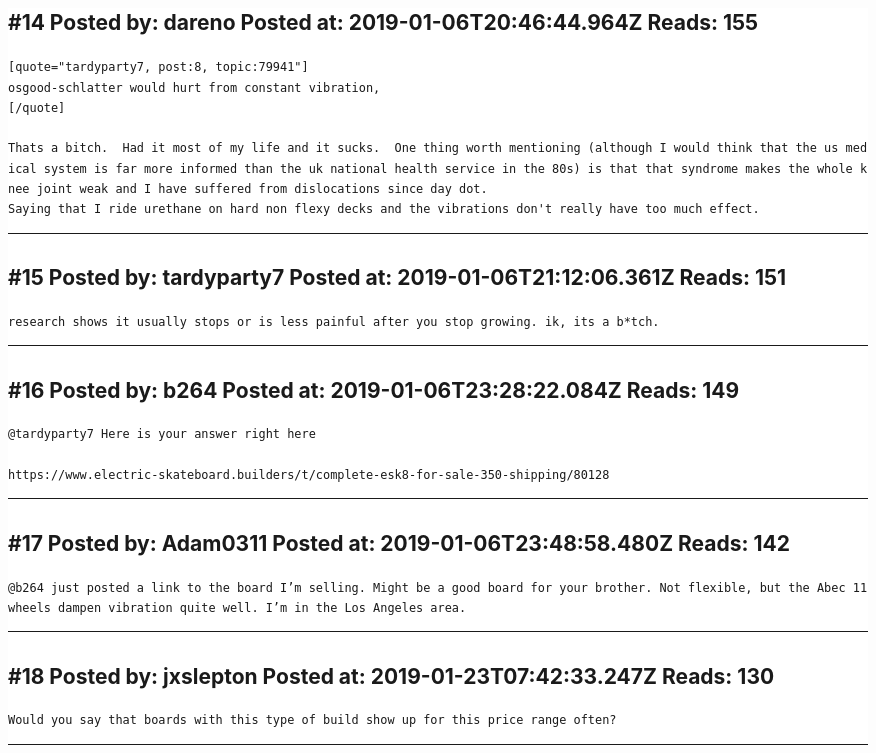 ## \#14 Posted by: dareno Posted at: 2019-01-06T20:46:44.964Z Reads: 155

```
[quote="tardyparty7, post:8, topic:79941"]
osgood-schlatter would hurt from constant vibration,
[/quote]

Thats a bitch.  Had it most of my life and it sucks.  One thing worth mentioning (although I would think that the us medical system is far more informed than the uk national health service in the 80s) is that that syndrome makes the whole knee joint weak and I have suffered from dislocations since day dot. 
Saying that I ride urethane on hard non flexy decks and the vibrations don't really have too much effect.
```

---
## \#15 Posted by: tardyparty7 Posted at: 2019-01-06T21:12:06.361Z Reads: 151

```
research shows it usually stops or is less painful after you stop growing. ik, its a b*tch.
```

---
## \#16 Posted by: b264 Posted at: 2019-01-06T23:28:22.084Z Reads: 149

```
@tardyparty7 Here is your answer right here

https://www.electric-skateboard.builders/t/complete-esk8-for-sale-350-shipping/80128
```

---
## \#17 Posted by: Adam0311 Posted at: 2019-01-06T23:48:58.480Z Reads: 142

```
@b264 just posted a link to the board I’m selling. Might be a good board for your brother. Not flexible, but the Abec 11 wheels dampen vibration quite well. I’m in the Los Angeles area.
```

---
## \#18 Posted by: jxslepton Posted at: 2019-01-23T07:42:33.247Z Reads: 130

```
Would you say that boards with this type of build show up for this price range often?
```

---